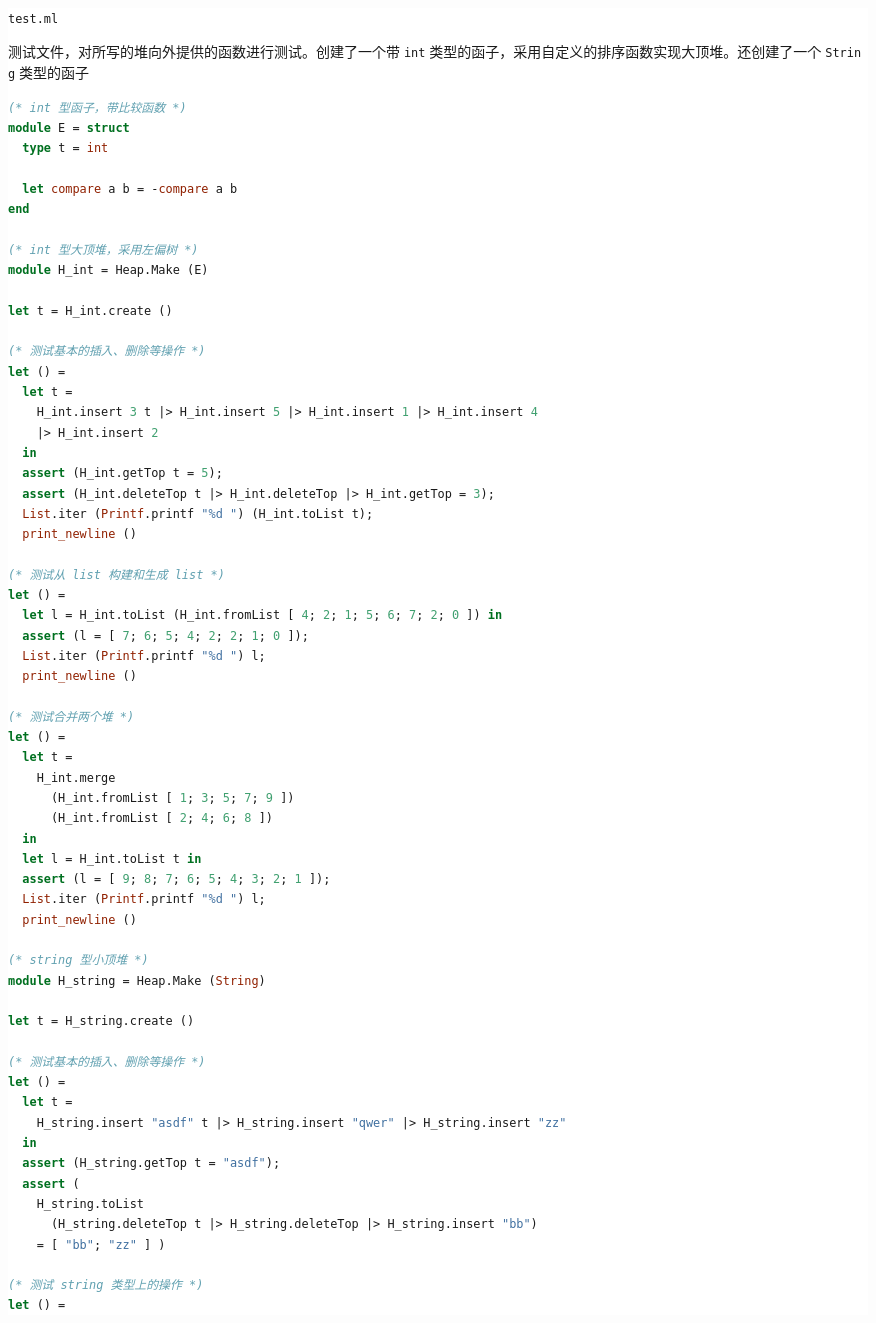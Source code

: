 `test.ml`

测试文件，对所写的堆向外提供的函数进行测试。创建了一个带 `int` 类型的函子，采用自定义的排序函数实现大顶堆。还创建了一个 `String` 类型的函子

```ocaml
(* int 型函子，带比较函数 *)
module E = struct
  type t = int

  let compare a b = -compare a b
end

(* int 型大顶堆，采用左偏树 *)
module H_int = Heap.Make (E)

let t = H_int.create ()

(* 测试基本的插入、删除等操作 *)
let () =
  let t =
    H_int.insert 3 t |> H_int.insert 5 |> H_int.insert 1 |> H_int.insert 4
    |> H_int.insert 2
  in
  assert (H_int.getTop t = 5);
  assert (H_int.deleteTop t |> H_int.deleteTop |> H_int.getTop = 3);
  List.iter (Printf.printf "%d ") (H_int.toList t);
  print_newline ()

(* 测试从 list 构建和生成 list *)
let () =
  let l = H_int.toList (H_int.fromList [ 4; 2; 1; 5; 6; 7; 2; 0 ]) in
  assert (l = [ 7; 6; 5; 4; 2; 2; 1; 0 ]);
  List.iter (Printf.printf "%d ") l;
  print_newline ()

(* 测试合并两个堆 *)
let () =
  let t =
    H_int.merge
      (H_int.fromList [ 1; 3; 5; 7; 9 ])
      (H_int.fromList [ 2; 4; 6; 8 ])
  in
  let l = H_int.toList t in
  assert (l = [ 9; 8; 7; 6; 5; 4; 3; 2; 1 ]);
  List.iter (Printf.printf "%d ") l;
  print_newline ()

(* string 型小顶堆 *)
module H_string = Heap.Make (String)

let t = H_string.create ()

(* 测试基本的插入、删除等操作 *)
let () =
  let t =
    H_string.insert "asdf" t |> H_string.insert "qwer" |> H_string.insert "zz"
  in
  assert (H_string.getTop t = "asdf");
  assert (
    H_string.toList
      (H_string.deleteTop t |> H_string.deleteTop |> H_string.insert "bb")
    = [ "bb"; "zz" ] )

(* 测试 string 类型上的操作 *)
let () =
```